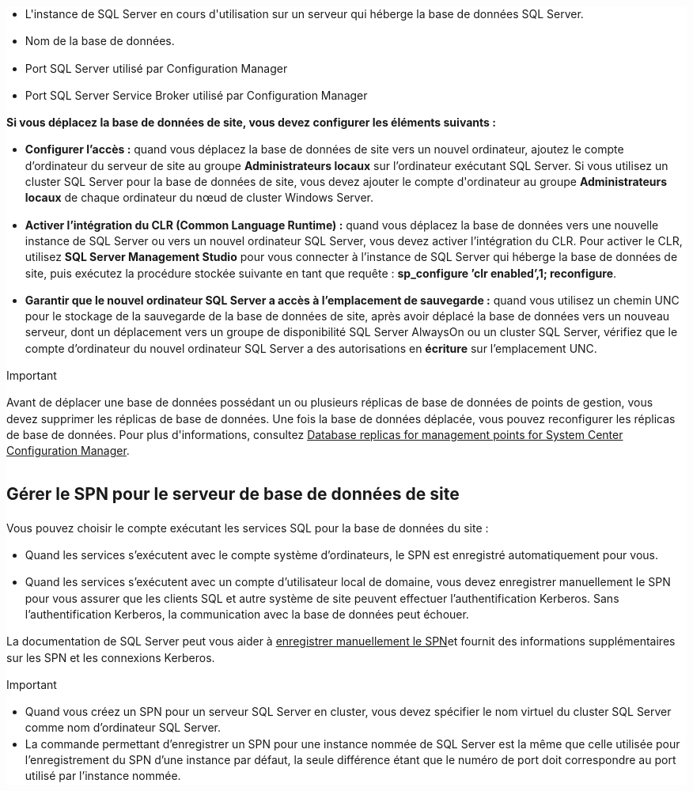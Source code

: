 -   L'instance de SQL Server en cours d'utilisation sur un serveur qui héberge la base de données SQL Server.  

-   Nom de la base de données.  

-   Port SQL Server utilisé par Configuration Manager  

-   Port SQL Server Service Broker utilisé par Configuration Manager  

**Si vous déplacez la base de données de site, vous devez configurer les éléments suivants :**  

-   **Configurer l’accès :** quand vous déplacez la base de données de site vers un nouvel ordinateur, ajoutez le compte d’ordinateur du serveur de site au groupe **Administrateurs locaux** sur l’ordinateur exécutant SQL Server. Si vous utilisez un cluster SQL Server pour la base de données de site, vous devez ajouter le compte d'ordinateur au groupe **Administrateurs locaux** de chaque ordinateur du nœud de cluster Windows Server.  

-   **Activer l’intégration du CLR (Common Language Runtime) :**  quand vous déplacez la base de données vers une nouvelle instance de SQL Server ou vers un nouvel ordinateur SQL Server, vous devez activer l’intégration du CLR. Pour activer le CLR, utilisez **SQL Server Management Studio** pour vous connecter à l’instance de SQL Server qui héberge la base de données de site, puis exécutez la procédure stockée suivante en tant que requête : **sp_configure ’clr enabled’,1; reconfigure**.  
-  **Garantir que le nouvel ordinateur SQL Server a accès à l’emplacement de sauvegarde :** quand vous utilisez un chemin UNC pour le stockage de la sauvegarde de la base de données de site, après avoir déplacé la base de données vers un nouveau serveur, dont un déplacement vers un groupe de disponibilité SQL Server AlwaysOn ou un cluster SQL Server, vérifiez que le compte d’ordinateur du nouvel ordinateur SQL Server a des autorisations en **écriture** sur l’emplacement UNC.  


> [!IMPORTANT]  
>  Avant de déplacer une base de données possédant un ou plusieurs réplicas de base de données de points de gestion, vous devez supprimer les réplicas de base de données. Une fois la base de données déplacée, vous pouvez reconfigurer les réplicas de base de données. Pour plus d'informations, consultez [Database replicas for management points for System Center Configuration Manager](../../../core/servers/deploy/configure/database-replicas-for-management-points.md).  

##  <a name="bkmk_SPN"></a> Gérer le SPN pour le serveur de base de données de site  
Vous pouvez choisir le compte exécutant les services SQL pour la base de données du site :  

-   Quand les services s’exécutent avec le compte système d’ordinateurs, le SPN est enregistré automatiquement pour vous.  

-   Quand les services s’exécutent avec un compte d’utilisateur local de domaine, vous devez enregistrer manuellement le SPN pour vous assurer que les clients SQL et autre système de site peuvent effectuer l’authentification Kerberos. Sans l’authentification Kerberos, la communication avec la base de données peut échouer.  

La documentation de SQL Server peut vous aider à [enregistrer manuellement le SPN](https://technet.microsoft.com/library/ms191153\(v=sql.120\).aspx)et fournit des informations supplémentaires sur les SPN et les connexions Kerberos.  

> [!IMPORTANT]  
>  -   Quand vous créez un SPN pour un serveur SQL Server en cluster, vous devez spécifier le nom virtuel du cluster SQL Server comme nom d’ordinateur SQL Server.  
> -   La commande permettant d’enregistrer un SPN pour une instance nommée de SQL Server est la même que celle utilisée pour l’enregistrement du SPN d’une instance par défaut, la seule différence étant que le numéro de port doit correspondre au port utilisé par l’instance nommée.  
